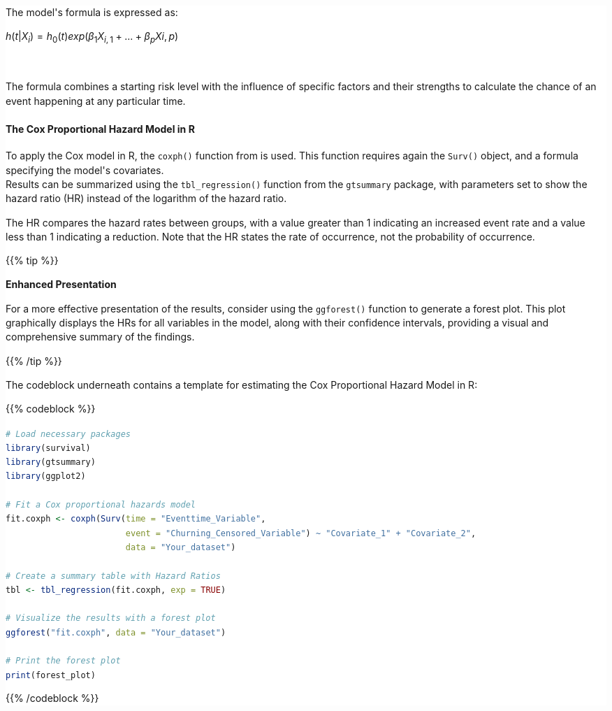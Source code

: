 The model's formula is expressed as: 


$h(t|X_{i}) = h_{0}(t)exp(β_{1}X_{i,1}+...+β_{p}X{i,p})$

 <br> 

The formula combines a starting risk level with the influence of specific factors and their strengths to calculate the chance of an event happening at any particular time. 

#### The Cox Proportional Hazard Model in R

To apply the Cox model in R, the `coxph()` function from is used. This function requires again the `Surv()` object, and a formula specifying the model's covariates.  
Results can be summarized using the `tbl_regression()` function from the `gtsummary` package, with parameters set to show the hazard ratio (HR) instead of the logarithm of the hazard ratio.  

The HR compares the hazard rates between groups, with a value greater than 1 indicating an increased event rate and a value less than 1 indicating a reduction. Note that the HR states the rate of occurrence, not the probability of occurrence.

{{% tip %}}

**Enhanced Presentation**

For a more effective presentation of the results, consider using the `ggforest()` function to generate a forest plot. This plot graphically displays the HRs for all variables in the model, along with their confidence intervals, providing a visual and comprehensive summary of the findings.

{{% /tip %}}

The codeblock underneath contains a template for estimating the Cox Proportional Hazard Model in R: 

{{% codeblock %}}

```R
# Load necessary packages
library(survival)
library(gtsummary)
library(ggplot2)

# Fit a Cox proportional hazards model
fit.coxph <- coxph(Surv(time = "Eventtime_Variable", 
                        event = "Churning_Censored_Variable") ~ "Covariate_1" + "Covariate_2", 
                        data = "Your_dataset")

# Create a summary table with Hazard Ratios
tbl <- tbl_regression(fit.coxph, exp = TRUE)

# Visualize the results with a forest plot
ggforest("fit.coxph", data = "Your_dataset")

# Print the forest plot
print(forest_plot)
```

{{% /codeblock %}}
